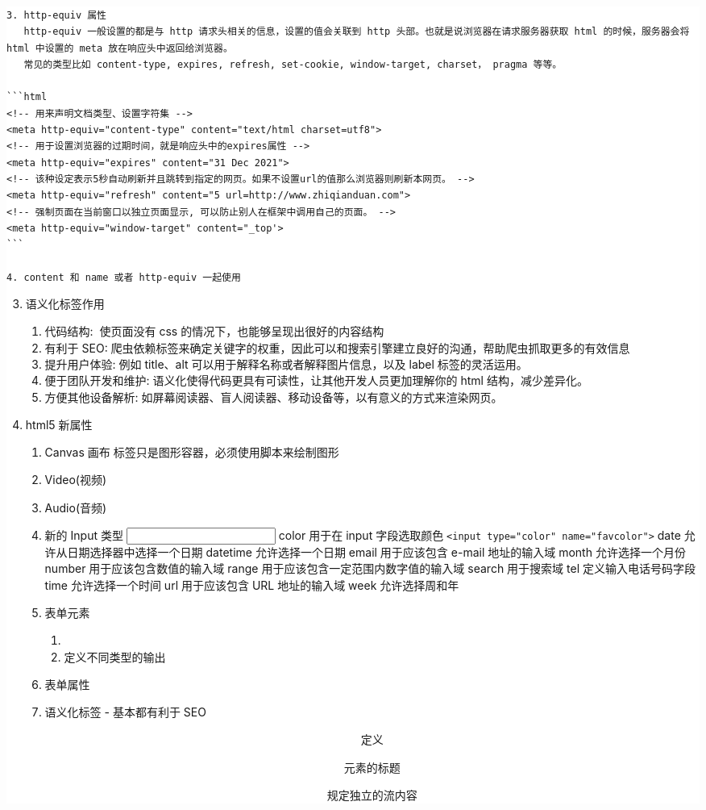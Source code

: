     3. http-equiv 属性
       http-equiv 一般设置的都是与 http 请求头相关的信息，设置的值会关联到 http 头部。也就是说浏览器在请求服务器获取 html 的时候，服务器会将 html 中设置的 meta 放在响应头中返回给浏览器。
       常见的类型比如 content-type, expires, refresh, set-cookie, window-target, charset， pragma 等等。

    ```html
    <!-- 用来声明文档类型、设置字符集 -->
    <meta http-equiv="content-type" content="text/html charset=utf8">
    <!-- 用于设置浏览器的过期时间，就是响应头中的expires属性 -->
    <meta http-equiv="expires" content="31 Dec 2021">
    <!-- 该种设定表示5秒自动刷新并且跳转到指定的网页。如果不设置url的值那么浏览器则刷新本网页。 -->
    <meta http-equiv="refresh" content="5 url=http://www.zhiqianduan.com">
    <!-- 强制页面在当前窗口以独立页面显示, 可以防止别人在框架中调用自己的页面。 -->
    <meta http-equiv="window-target" content="_top'>
    ```

    4. content 和 name 或者 http-equiv 一起使用

3.  语义化标签作用

    1. 代码结构:  使页面没有 css 的情况下，也能够呈现出很好的内容结构
    2. 有利于 SEO: 爬虫依赖标签来确定关键字的权重，因此可以和搜索引擎建立良好的沟通，帮助爬虫抓取更多的有效信息
    3. 提升用户体验: 例如 title、alt 可以用于解释名称或者解释图片信息，以及 label 标签的灵活运用。
    4. 便于团队开发和维护: 语义化使得代码更具有可读性，让其他开发人员更加理解你的 html 结构，减少差异化。
    5. 方便其他设备解析: 如屏幕阅读器、盲人阅读器、移动设备等，以有意义的方式来渲染网页。

4.  html5 新属性

    1. Canvas 画布
       <canvas>标签只是图形容器，必须使用脚本来绘制图形

    2. Video(视频)

    3. Audio(音频)

    4. 新的 Input 类型 <input type="input类型">
       color 用于在 input 字段选取颜色 `<input type="color" name="favcolor">`
       date 允许从日期选择器中选择一个日期
       datetime 允许选择一个日期
       email 用于应该包含 e-mail 地址的输入域
       month 允许选择一个月份
       number 用于应该包含数值的输入域
       range 用于应该包含一定范围内数字值的输入域
       search 用于搜索域
       tel 定义输入电话号码字段
       time 允许选择一个时间
       url 用于应该包含 URL 地址的输入域
       week 允许选择周和年

    5. 表单元素

       1. <datalist> 类似于下拉框
       2. <output> 定义不同类型的输出

    6. 表单属性

    7. 语义化标签 - 基本都有利于 SEO
       <header> <nav> <section> <article> <aside> 
       <figcaption> 定义<figure>元素的标题
       <figure> 规定独立的流内容
       <footer>
